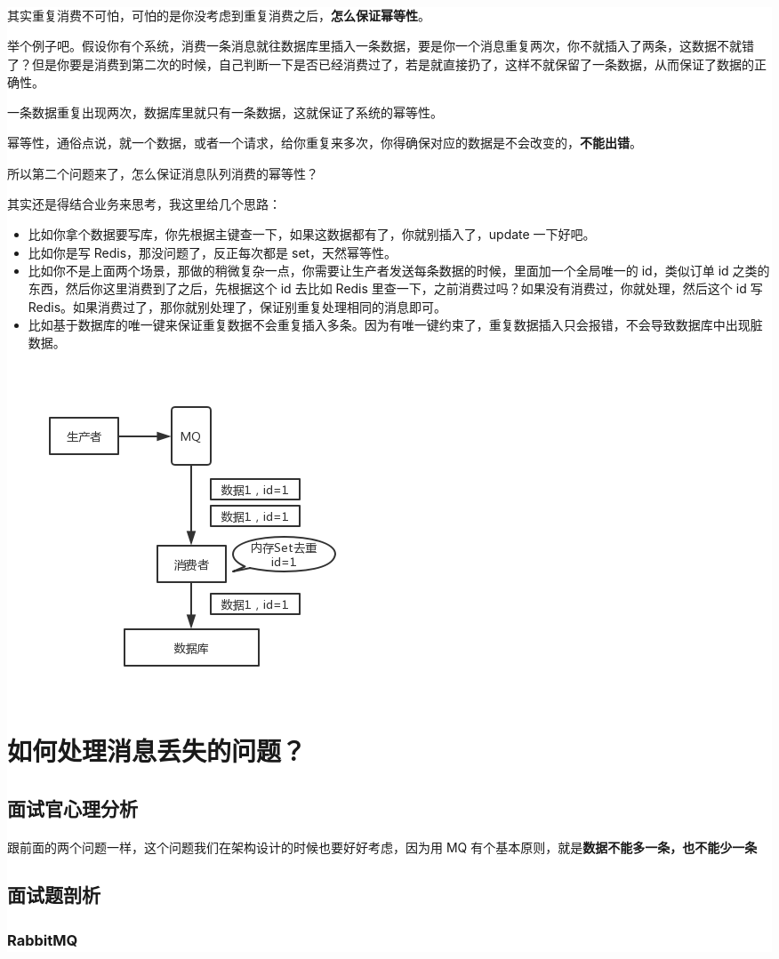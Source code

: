 其实重复消费不可怕，可怕的是你没考虑到重复消费之后，**怎么保证幂等性**。

举个例子吧。假设你有个系统，消费一条消息就往数据库里插入一条数据，要是你一个消息重复两次，你不就插入了两条，这数据不就错了？但是你要是消费到第二次的时候，自己判断一下是否已经消费过了，若是就直接扔了，这样不就保留了一条数据，从而保证了数据的正确性。

一条数据重复出现两次，数据库里就只有一条数据，这就保证了系统的幂等性。

幂等性，通俗点说，就一个数据，或者一个请求，给你重复来多次，你得确保对应的数据是不会改变的，**不能出错**。

所以第二个问题来了，怎么保证消息队列消费的幂等性？

其实还是得结合业务来思考，我这里给几个思路：

+ 比如你拿个数据要写库，你先根据主键查一下，如果这数据都有了，你就别插入了，update 一下好吧。
+ 比如你是写 Redis，那没问题了，反正每次都是 set，天然幂等性。
+ 比如你不是上面两个场景，那做的稍微复杂一点，你需要让生产者发送每条数据的时候，里面加一个全局唯一的 id，类似订单 id 之类的东西，然后你这里消费到了之后，先根据这个 id 去比如 Redis 里查一下，之前消费过吗？如果没有消费过，你就处理，然后这个 id 写 Redis。如果消费过了，那你就别处理了，保证别重复处理相同的消息即可。
+ 比如基于数据库的唯一键来保证重复数据不会重复插入多条。因为有唯一键约束了，重复数据插入只会报错，不会导致数据库中出现脏数据。

![1709712499513-971ccff0-2458-4ccd-8f84-23df0159f86b.png](./assets/1709712499513-971ccff0-2458-4ccd-8f84-23df0159f86b.png)

# 如何处理消息丢失的问题？

## 面试官心理分析

跟前面的两个问题一样，这个问题我们在架构设计的时候也要好好考虑，因为用 MQ 有个基本原则，就是**数据不能多一条，也不能少一条**

## 面试题剖析

### RabbitMQ
